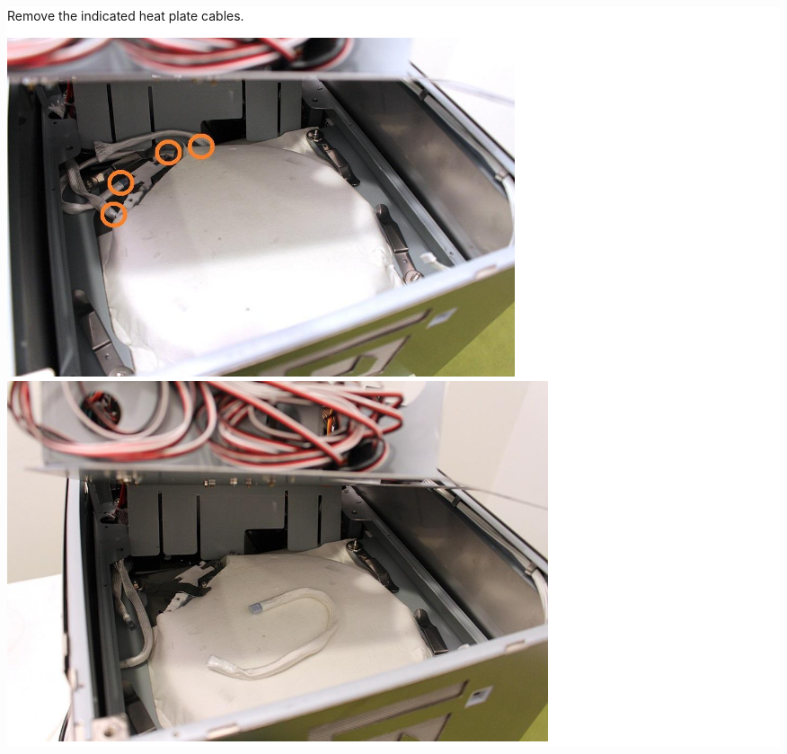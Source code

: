 Remove the indicated heat plate cables.

<img src="./E128 - Mash temperature switch//media/image27.jpg" style="width:5.89063in;height:3.92382in" />

<img src="./E128 - Mash temperature switch//media/image30.jpg" style="width:6.26772in;height:4.18056in" />
